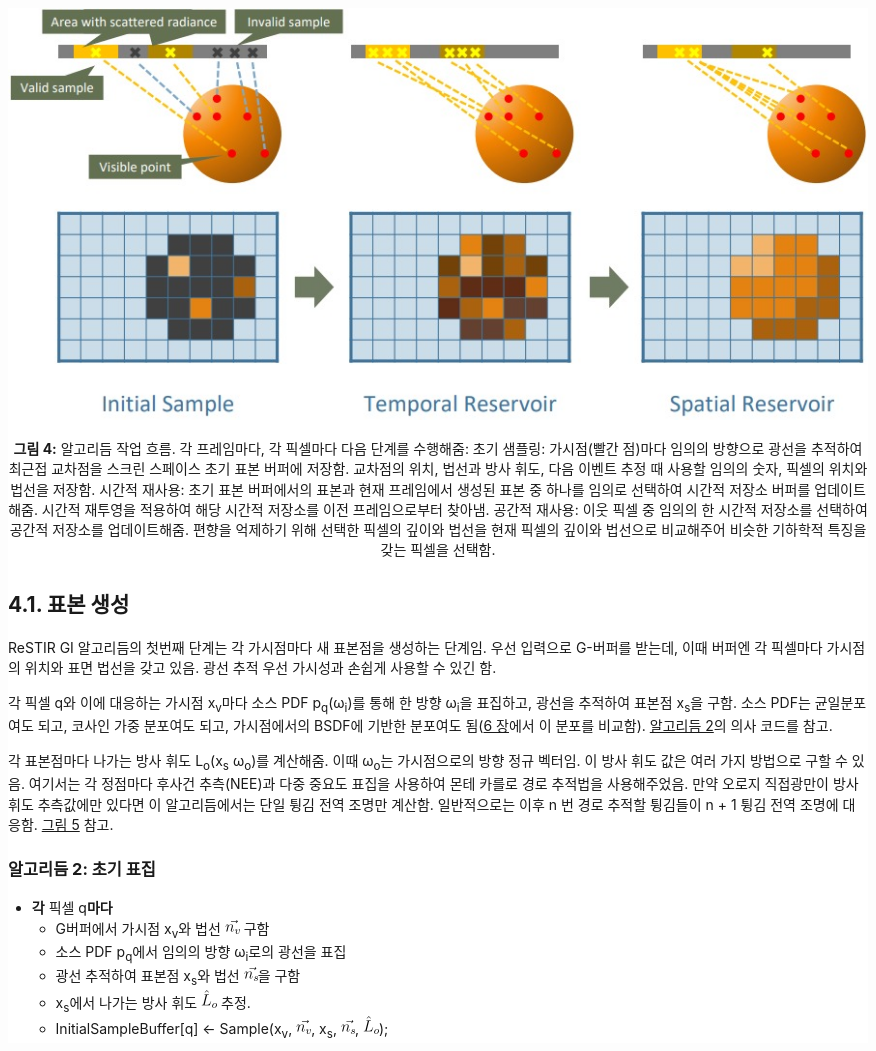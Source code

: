 <div style="text-align: center" id="figure_4">
<img src="https://raw.githubusercontent.com/Alegruz/alegruz.github.io/master/Images/ReStirGi/Figure4.jpeg" alt="Figure4">
<p><strong>그림 4:</strong> 알고리듬 작업 흐름. 각 프레임마다, 각 픽셀마다 다음 단계를 수행해줌: 초기 샘플링: 가시점(빨간 점)마다 임의의 방향으로 광선을 추적하여 최근접 교차점을 스크린 스페이스 초기 표본 버퍼에 저장함. 교차점의 위치, 법선과 방사 휘도, 다음 이벤트 추정 때 사용할 임의의 숫자, 픽셀의 위치와 법선을 저장함. 시간적 재사용: 초기 표본 버퍼에서의 표본과 현재 프레임에서 생성된 표본 중 하나를 임의로 선택하여 시간적 저장소 버퍼를 업데이트해줌. 시간적 재투영을 적용하여 해당 시간적 저장소를 이전 프레임으로부터 찾아냄. 공간적 재사용: 이웃 픽셀 중 임의의 한 시간적 저장소를 선택하여 공간적 저장소를 업데이트해줌. 편향을 억제하기 위해 선택한 픽셀의 깊이와 법선을 현재 픽셀의 깊이와 법선으로 비교해주어 비슷한 기하학적 특징을 갖는 픽셀을 선택함.</p>
</div>

## 4.1. 표본 생성

ReSTIR GI 알고리듬의 첫번째 단계는 각 가시점마다 새 표본점을 생성하는 단계임. 우선 입력으로 G-버퍼를 받는데, 이때 버퍼엔 각 픽셀마다 가시점의 위치와 표면 법선을 갖고 있음. 광선 추적 우선 가시성과 손쉽게 사용할 수 있긴 함.

각 픽셀 q와 이에 대응하는 가시점 x<sub>v</sub>마다 소스 PDF p<sub>q</sub>(&omega;<sub>i</sub>)를 통해 한 방향 &omega;<sub>i</sub>을 표집하고, 광선을 추적하여 표본점 x<sub>s</sub>을 구함. 소스 PDF는 균일분포여도 되고, 코사인 가중 분포여도 되고, 가시점에서의 BSDF에 기반한 분포여도 됨([6 장](#6-결과)에서 이 분포를 비교함). [알고리듬 2](#알고리듬-2-초기-표집)의 의사 코드를 참고.

각 표본점마다 나가는 방사 휘도 L<sub>o</sub>(x<sub>s</sub> &omega;<sub>o</sub>)를 계산해줌. 이때 &omega;<sub>o</sub>는 가시점으로의 방향 정규 벡터임. 이 방사 휘도 값은 여러 가지 방법으로 구할 수 있음. 여기서는 각 정점마다 후사건 추측(NEE)과 다중 중요도 표집을 사용하여 몬테 카를로 경로 추적법을 사용해주었음. 만약 오로지 직접광만이 방사 휘도 추측값에만 있다면 이 알고리듬에서는 단일 튕김 전역 조명만 계산함. 일반적으로는 이후 n 번 경로 추적할 튕김들이 n + 1 튕김 전역 조명에 대응함. [그림 5](#figure_5) 참고.

### 알고리듬 2: 초기 표집

* **각** 픽셀 q**마다**
    * G버퍼에서 가시점 x<sub>v</sub>와 법선 ![VisiblePointSurfaceNormal](/Images/ReStirGi/VisiblePointSurfaceNormal.png) 구함
    * 소스 PDF p<sub>q</sub>에서 임의의 방향 &omega;<sub>i</sub>로의 광선을 표집
    * 광선 추적하여 표본점 x<sub>s</sub>와 법선 ![SamplePointSurfaceNormal](/Images/ReStirGi/SamplePointSurfaceNormal.png)을 구함
    * x<sub>s</sub>에서 나가는 방사 휘도 ![SamplePointOutgoingRadiance](/Images/ReStirGi/SamplePointOutgoingRadiance.png) 추정.
    * InitialSampleBuffer[q] ← Sample(x<sub>v</sub>, ![VisiblePointSurfaceNormal](/Images/ReStirGi/VisiblePointSurfaceNormal.png), x<sub>s</sub>, ![SamplePointSurfaceNormal](/Images/ReStirGi/SamplePointSurfaceNormal.png), ![SamplePointOutgoingRadiance](/Images/ReStirGi/SamplePointOutgoingRadiance.png));
